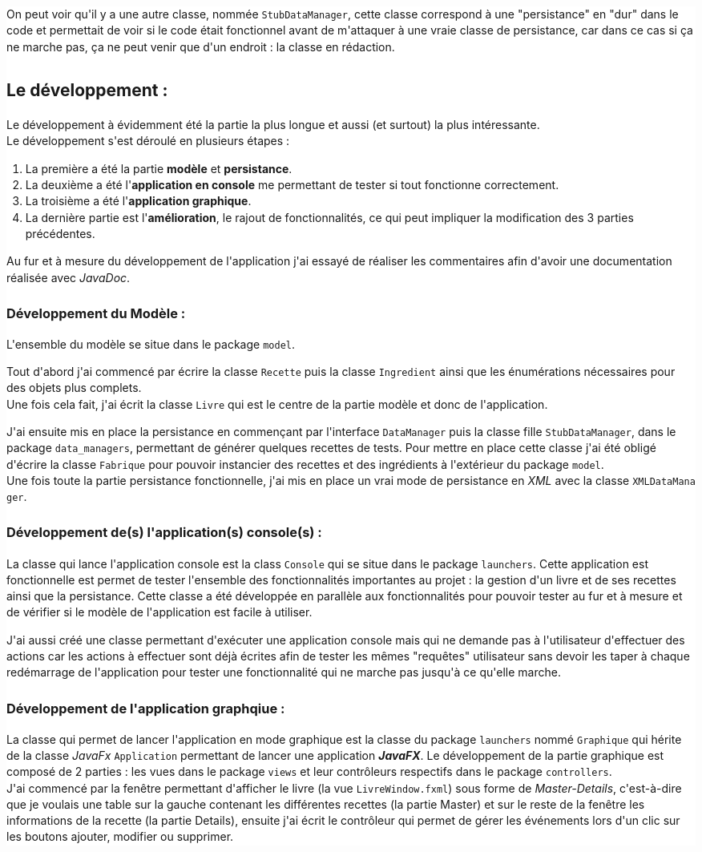 On peut voir qu'il y a une autre classe, nommée `StubDataManager`, cette classe correspond à une "persistance" en "dur" dans le code et permettait de voir si le code était fonctionnel avant de m'attaquer à une vraie classe de persistance, car dans ce cas si ça ne marche pas, ça ne peut venir que d'un endroit : la classe en rédaction.

Le développement :
------------------

Le développement à évidemment été la partie la plus longue et aussi (et surtout) la plus intéressante.  
Le développement s'est déroulé en plusieurs étapes :
 1. La première a été la partie **modèle** et **persistance**.
 2. La deuxième a été l'**application en console** me permettant de tester si tout fonctionne correctement.
 3. La troisième a été l'**application graphique**.
 4. La dernière partie est l'**amélioration**, le rajout de fonctionnalités, ce qui peut impliquer la modification des 3 parties précédentes.
 
Au fur et à mesure du développement de l'application j'ai essayé de réaliser les commentaires afin d'avoir une documentation réalisée avec _JavaDoc_.

### Développement du Modèle :

L'ensemble du modèle se situe dans le package `model`.

Tout d'abord j'ai commencé par écrire la classe `Recette` puis la classe `Ingredient` ainsi que les énumérations nécessaires pour des objets plus complets.  
Une fois cela fait, j'ai écrit la classe `Livre` qui est le centre de la partie modèle et donc de l'application.  

J'ai ensuite mis en place la persistance en commençant par l'interface `DataManager` puis la classe fille `StubDataManager`, dans le package `data_managers`, permettant de générer quelques recettes de tests. Pour mettre en place cette classe j'ai été obligé d'écrire la classe `Fabrique` pour pouvoir instancier des recettes et des ingrédients à l'extérieur du package `model`.  
Une fois toute la partie persistance fonctionnelle, j'ai mis en place un vrai mode de persistance en _XML_ avec la classe `XMLDataManager`.

### Développement de(s) l'application(s) console(s) :

La classe qui lance l'application console est la class `Console` qui se situe dans le package `launchers`. Cette application est fonctionnelle est permet de tester l'ensemble des fonctionnalités importantes au projet : la gestion d'un livre et de ses recettes ainsi que la persistance. 
Cette classe a été développée en parallèle aux fonctionnalités pour pouvoir tester au fur et à mesure et de vérifier si le modèle de l'application est facile à utiliser.

J'ai aussi créé une classe permettant d'exécuter une application console mais qui ne demande pas à l'utilisateur d'effectuer des actions car les actions à effectuer sont déjà écrites afin de tester les mêmes "requêtes" utilisateur sans devoir les taper à chaque redémarrage de l'application pour tester une fonctionnalité qui ne marche pas jusqu'à ce qu'elle marche.

### Développement de l'application graphqiue :

La classe qui permet de lancer l'application en mode graphique est la classe du package `launchers` nommé `Graphique` qui hérite de la classe _JavaFx_ `Application` permettant de lancer une application **_JavaFX_**.
Le développement de la partie graphique est composé de 2 parties : les vues dans le package `views` et leur contrôleurs respectifs dans le package `controllers`.  
J'ai commencé par la fenêtre permettant d'afficher le livre (la vue `LivreWindow.fxml`) sous forme de _Master-Details_, c'est-à-dire que je voulais une table sur la gauche contenant les différentes recettes (la partie Master) et sur le reste de la fenêtre les informations de la recette (la partie Details), ensuite j'ai écrit le contrôleur qui permet de gérer les événements lors d'un clic sur les boutons ajouter, modifier ou supprimer.  
